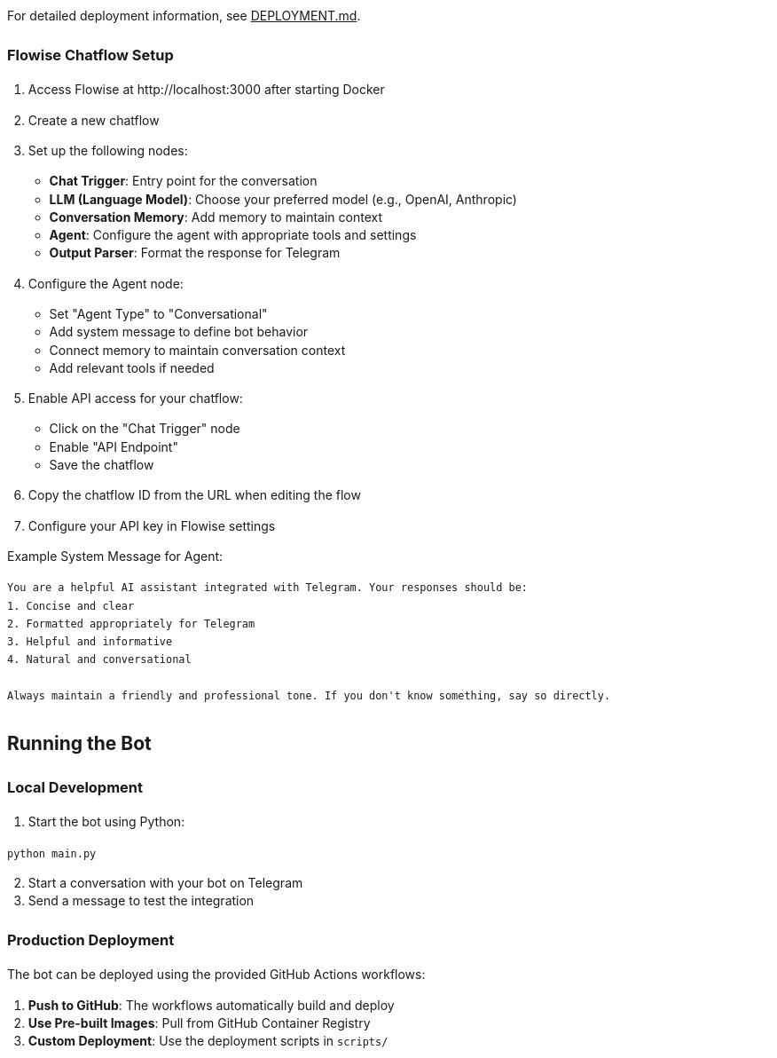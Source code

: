 For detailed deployment information, see [DEPLOYMENT.md](DEPLOYMENT.md).

### Flowise Chatflow Setup

1. Access Flowise at http://localhost:3000 after starting Docker
2. Create a new chatflow
3. Set up the following nodes:
   - **Chat Trigger**: Entry point for the conversation
   - **LLM (Language Model)**: Choose your preferred model (e.g., OpenAI, Anthropic)
   - **Conversation Memory**: Add memory to maintain context
   - **Agent**: Configure the agent with appropriate tools and settings
   - **Output Parser**: Format the response for Telegram

4. Configure the Agent node:
   - Set "Agent Type" to "Conversational"
   - Add system message to define bot behavior
   - Connect memory to maintain conversation context
   - Add relevant tools if needed

5. Enable API access for your chatflow:
   - Click on the "Chat Trigger" node
   - Enable "API Endpoint"
   - Save the chatflow

6. Copy the chatflow ID from the URL when editing the flow
7. Configure your API key in Flowise settings

Example System Message for Agent:
```
You are a helpful AI assistant integrated with Telegram. Your responses should be:
1. Concise and clear
2. Formatted appropriately for Telegram
3. Helpful and informative
4. Natural and conversational

Always maintain a friendly and professional tone. If you don't know something, say so directly.
```

## Running the Bot

### Local Development
1. Start the bot using Python:
```bash
python main.py
```

2. Start a conversation with your bot on Telegram
3. Send a message to test the integration

### Production Deployment
The bot can be deployed using the provided GitHub Actions workflows:

1. **Push to GitHub**: The workflows automatically build and deploy
2. **Use Pre-built Images**: Pull from GitHub Container Registry
3. **Custom Deployment**: Use the deployment scripts in `scripts/`
